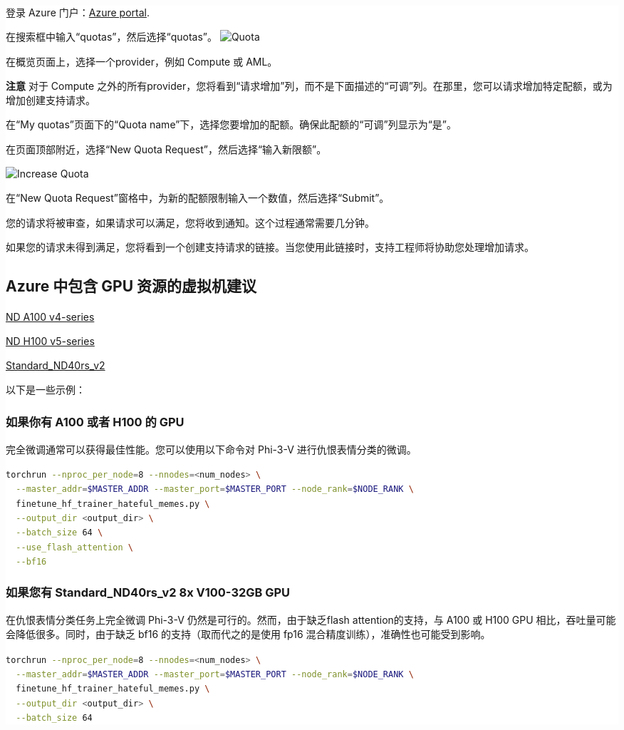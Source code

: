 登录 Azure 门户：[Azure portal](https://portal.azure.com).

在搜索框中输入“quotas”，然后选择“quotas”。
![Quota](https://learn.microsoft.com/en-us/azure/quotas/media/quickstart-increase-quota-portal/quotas-portal.png)

在概览页面上，选择一个provider，例如 Compute 或 AML。

**注意** 对于 Compute 之外的所有provider，您将看到“请求增加”列，而不是下面描述的“可调”列。在那里，您可以请求增加特定配额，或为增加创建支持请求。

在“My quotas”页面下的“Quota name”下，选择您要增加的配额。确保此配额的“可调”列显示为“是”。

在页面顶部附近，选择“New Quota Request”，然后选择“输入新限额”。

![Increase Quota](https://learn.microsoft.com/en-us/azure/quotas/media/quickstart-increase-quota-portal/enter-new-quota-limit.png)

在“New Quota Request”窗格中，为新的配额限制输入一个数值，然后选择“Submit”。

您的请求将被审查，如果请求可以满足，您将收到通知。这个过程通常需要几分钟。

如果您的请求未得到满足，您将看到一个创建支持请求的链接。当您使用此链接时，支持工程师将协助您处理增加请求。

## Azure 中包含 GPU 资源的虚拟机建议

[ND A100 v4-series](https://learn.microsoft.com/azure/virtual-machines/nda100-v4-series)

[ND H100 v5-series](https://learn.microsoft.com/azure/virtual-machines/nd-h100-v5-series)

[Standard_ND40rs_v2](https://learn.microsoft.com/en-us/azure/virtual-machines/ndv2-series)

以下是一些示例：

### 如果你有 A100 或者 H100 的 GPU
完全微调通常可以获得最佳性能。您可以使用以下命令对 Phi-3-V 进行仇恨表情分类的微调。

```bash
torchrun --nproc_per_node=8 --nnodes=<num_nodes> \
  --master_addr=$MASTER_ADDR --master_port=$MASTER_PORT --node_rank=$NODE_RANK \
  finetune_hf_trainer_hateful_memes.py \
  --output_dir <output_dir> \
  --batch_size 64 \
  --use_flash_attention \
  --bf16
```

### 如果您有 Standard_ND40rs_v2 8x V100-32GB GPU
在仇恨表情分类任务上完全微调 Phi-3-V 仍然是可行的。然而，由于缺乏flash attention的支持，与 A100 或 H100 GPU 相比，吞吐量可能会降低很多。同时，由于缺乏 bf16 的支持（取而代之的是使用 fp16 混合精度训练），准确性也可能受到影响。

```bash
torchrun --nproc_per_node=8 --nnodes=<num_nodes> \
  --master_addr=$MASTER_ADDR --master_port=$MASTER_PORT --node_rank=$NODE_RANK \
  finetune_hf_trainer_hateful_memes.py \
  --output_dir <output_dir> \
  --batch_size 64
```

